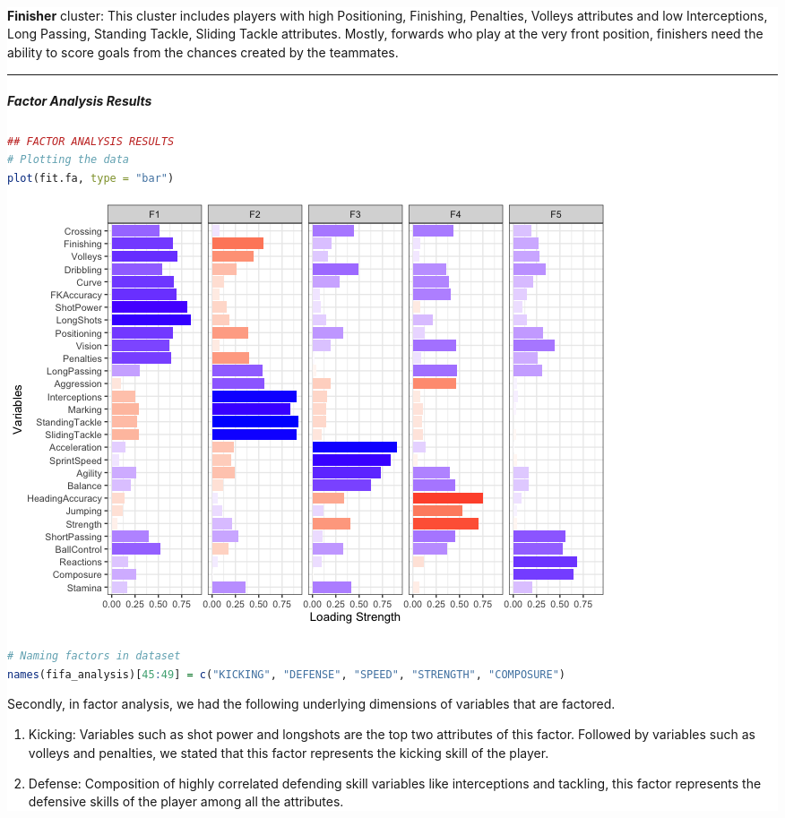 **Finisher** cluster: This cluster includes players with high Positioning, Finishing, Penalties, Volleys attributes and low Interceptions, Long Passing, Standing Tackle, Sliding Tackle attributes. Mostly, forwards who play at the very front position, finishers need the ability to score goals from the chances created by the teammates.

-----

##### Factor Analysis Results

``` r
## FACTOR ANALYSIS RESULTS
# Plotting the data
plot(fit.fa, type = "bar")
```

![](fifa19_EDA_Rmarkdown_files/figure-gfm/unnamed-chunk-13-1.png)

``` r
# Naming factors in dataset
names(fifa_analysis)[45:49] = c("KICKING", "DEFENSE", "SPEED", "STRENGTH", "COMPOSURE")
```

Secondly, in factor analysis, we had the following underlying dimensions
of variables that are factored.

1) Kicking: Variables such as shot power and longshots are the top two attributes of this factor. Followed by variables such as volleys and penalties, we stated that this factor represents the kicking skill of the player.

2) Defense: Composition of highly correlated defending skill variables like interceptions and tackling, this factor represents the defensive skills of the player among all the attributes.
